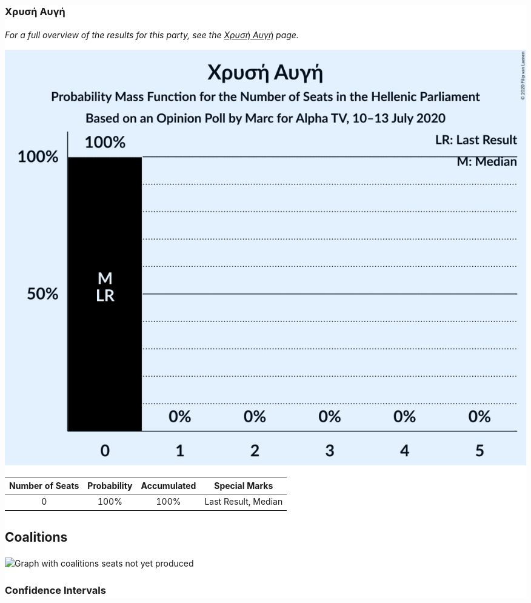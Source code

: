 ### Χρυσή Αυγή

*For a full overview of the results for this party, see the [Χρυσή Αυγή](party-χρυσήαυγή.html) page.*

![Graph with seats probability mass function not yet produced](2020-07-13-Marc-seats-pmf-χρυσήαυγή.png "Seats Probability Mass Function")

| Number of Seats | Probability | Accumulated | Special Marks |
|:---------------:|:-----------:|:-----------:|:-------------:|
| 0 | 100% | 100% | Last Result, Median |


## Coalitions

![Graph with coalitions seats not yet produced](2020-07-13-Marc-coalitions-seats.png "Coalitions Seats")

### Confidence Intervals
